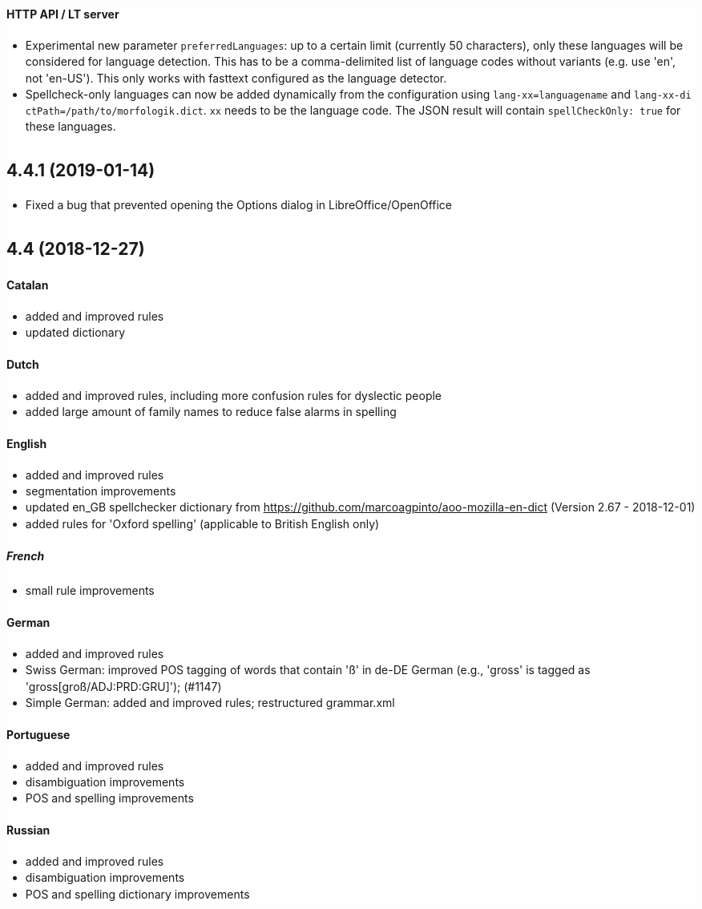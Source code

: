 #### HTTP API / LT server
  * Experimental new parameter `preferredLanguages`: up to a certain limit (currently
    50 characters), only these languages will be considered for language detection.
    This has to be a comma-delimited list of language codes without variants (e.g.
    use 'en', not 'en-US').
    This only works with fasttext configured as the language detector.
  * Spellcheck-only languages can now be added dynamically from the configuration
    using `lang-xx=languagename` and `lang-xx-dictPath=/path/to/morfologik.dict`.
    `xx` needs to be the language code. The JSON result will contain `spellCheckOnly: true`
    for these languages.



## 4.4.1 (2019-01-14)

  * Fixed a bug that prevented opening the Options dialog in LibreOffice/OpenOffice



## 4.4 (2018-12-27)

#### Catalan
  * added and improved rules
  * updated dictionary

#### Dutch
  * added and improved rules, including more confusion rules for dyslectic people
  * added large amount of family names to reduce false alarms in spelling

#### English
  * added and improved rules
  * segmentation improvements
  * updated en_GB spellchecker dictionary from https://github.com/marcoagpinto/aoo-mozilla-en-dict (Version 2.67 - 2018-12-01)
  * added rules for 'Oxford spelling' (applicable to British English only)

##### French
  * small rule improvements

#### German
  * added and improved rules
  * Swiss German: improved POS tagging of words that contain 'ß' in de-DE German (e.g.,
    'gross' is tagged as 'gross[groß/ADJ:PRD:GRU]'); (#1147)
  * Simple German: added and improved rules; restructured grammar.xml

#### Portuguese
  * added and improved rules
  * disambiguation improvements
  * POS and spelling improvements

#### Russian
  * added and improved rules
  * disambiguation improvements
  * POS and spelling dictionary improvements
